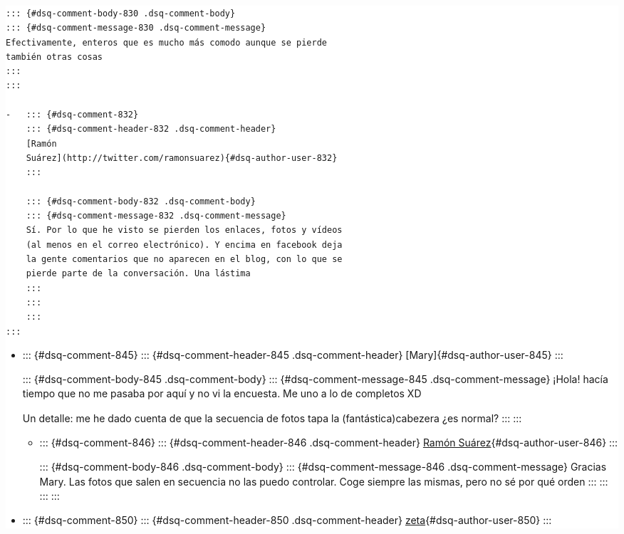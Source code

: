     ::: {#dsq-comment-body-830 .dsq-comment-body}
    ::: {#dsq-comment-message-830 .dsq-comment-message}
    Efectivamente, enteros que es mucho más comodo aunque se pierde
    también otras cosas
    :::
    :::

    -   ::: {#dsq-comment-832}
        ::: {#dsq-comment-header-832 .dsq-comment-header}
        [Ramón
        Suárez](http://twitter.com/ramonsuarez){#dsq-author-user-832}
        :::

        ::: {#dsq-comment-body-832 .dsq-comment-body}
        ::: {#dsq-comment-message-832 .dsq-comment-message}
        Sí. Por lo que he visto se pierden los enlaces, fotos y vídeos
        (al menos en el correo electrónico). Y encima en facebook deja
        la gente comentarios que no aparecen en el blog, con lo que se
        pierde parte de la conversación. Una lástima
        :::
        :::
        :::
    :::

-   ::: {#dsq-comment-845}
    ::: {#dsq-comment-header-845 .dsq-comment-header}
    [Mary]{#dsq-author-user-845}
    :::

    ::: {#dsq-comment-body-845 .dsq-comment-body}
    ::: {#dsq-comment-message-845 .dsq-comment-message}
    ¡Hola! hacía tiempo que no me pasaba por aquí y no vi la encuesta.
    Me uno a lo de completos XD

    Un detalle: me he dado cuenta de que la secuencia de fotos tapa la
    (fantástica)cabezera ¿es normal?
    :::
    :::

    -   ::: {#dsq-comment-846}
        ::: {#dsq-comment-header-846 .dsq-comment-header}
        [Ramón
        Suárez](http://twitter.com/blogbruselas){#dsq-author-user-846}
        :::

        ::: {#dsq-comment-body-846 .dsq-comment-body}
        ::: {#dsq-comment-message-846 .dsq-comment-message}
        Gracias Mary. Las fotos que salen en secuencia no las puedo
        controlar. Coge siempre las mismas, pero no sé por qué orden
        :::
        :::
        :::
    :::

-   ::: {#dsq-comment-850}
    ::: {#dsq-comment-header-850 .dsq-comment-header}
    [zeta](http://zugaldia.net){#dsq-author-user-850}
    :::
